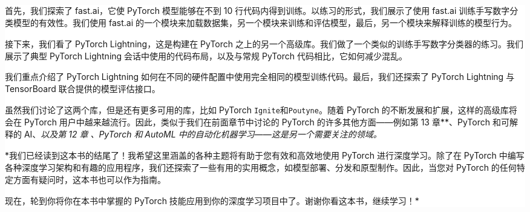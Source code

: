 首先，我们探索了 fast.ai，它使 PyTorch 模型能够在不到 10 行代码内得到训练。以练习的形式，我们展示了使用 fast.ai 训练手写数字分类模型的有效性。我们使用 fast.ai 的一个模块来加载数据集，另一个模块来训练和评估模型，最后，另一个模块来解释训练的模型行为。

接下来，我们看了 PyTorch Lightning，这是构建在 PyTorch 之上的另一个高级库。我们做了一个类似的训练手写数字分类器的练习。我们展示了典型 PyTorch Lightning 会话中使用的代码布局，以及与常规 PyTorch 代码相比，它如何减少混乱。

我们重点介绍了 PyTorch Lightning 如何在不同的硬件配置中使用完全相同的模型训练代码。最后，我们还探索了 PyTorch Lightning 与 TensorBoard 联合提供的模型评估接口。

虽然我们讨论了这两个库，但是还有更多可用的库，比如 PyTorch `Ignite`和`Poutyne`。随着 PyTorch 的不断发展和扩展，这样的高级库将会在 PyTorch 用户中越来越流行。因此，类似于我们在前面章节中讨论的 PyTorch 的许多其他方面——例如第 13 章[](B12158_13_Final_ASB_ePUB.xhtml#_idTextAnchor291)**、PyTorch 和可解释的 AI、*以及第 12 章 *、PyTorch 和 AutoML* 中的自动化机器学习——这是另一个需要关注的领域。*

 *我们已经读到这本书的结尾了！我希望这里涵盖的各种主题将有助于您有效和高效地使用 PyTorch 进行深度学习。除了在 PyTorch 中编写各种深度学习架构和有趣的应用程序，我们还探索了一些有用的实用概念，如模型部署、分发和原型制作。因此，当您对 PyTorch 的任何特定方面有疑问时，这本书也可以作为指南。

现在，轮到你将你在本书中掌握的 PyTorch 技能应用到你的深度学习项目中了。谢谢你看这本书，继续学习！*